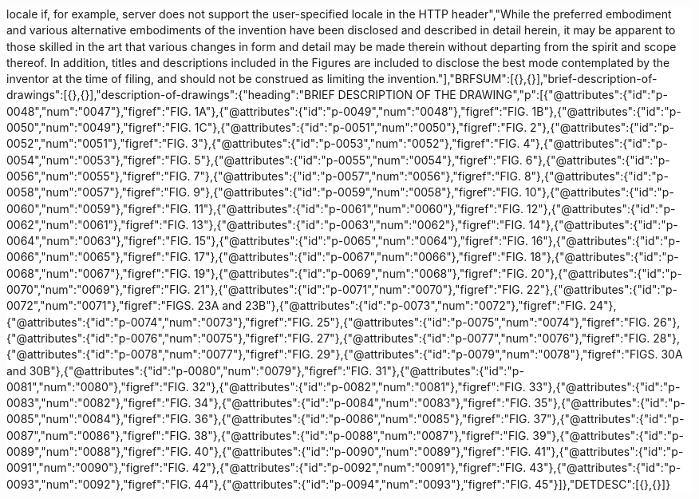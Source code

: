 locale if, for example, server  does not support the user-specified locale in the HTTP header","While the preferred embodiment and various alternative embodiments of the invention have been disclosed and described in detail herein, it may be apparent to those skilled in the art that various changes in form and detail may be made therein without departing from the spirit and scope thereof. In addition, titles and descriptions included in the Figures are included to disclose the best mode contemplated by the inventor at the time of filing, and should not be construed as limiting the invention."],"BRFSUM":[{},{}],"brief-description-of-drawings":[{},{}],"description-of-drawings":{"heading":"BRIEF DESCRIPTION OF THE DRAWING","p":[{"@attributes":{"id":"p-0048","num":"0047"},"figref":"FIG. 1A"},{"@attributes":{"id":"p-0049","num":"0048"},"figref":"FIG. 1B"},{"@attributes":{"id":"p-0050","num":"0049"},"figref":"FIG. 1C"},{"@attributes":{"id":"p-0051","num":"0050"},"figref":"FIG. 2"},{"@attributes":{"id":"p-0052","num":"0051"},"figref":"FIG. 3"},{"@attributes":{"id":"p-0053","num":"0052"},"figref":"FIG. 4"},{"@attributes":{"id":"p-0054","num":"0053"},"figref":"FIG. 5"},{"@attributes":{"id":"p-0055","num":"0054"},"figref":"FIG. 6"},{"@attributes":{"id":"p-0056","num":"0055"},"figref":"FIG. 7"},{"@attributes":{"id":"p-0057","num":"0056"},"figref":"FIG. 8"},{"@attributes":{"id":"p-0058","num":"0057"},"figref":"FIG. 9"},{"@attributes":{"id":"p-0059","num":"0058"},"figref":"FIG. 10"},{"@attributes":{"id":"p-0060","num":"0059"},"figref":"FIG. 11"},{"@attributes":{"id":"p-0061","num":"0060"},"figref":"FIG. 12"},{"@attributes":{"id":"p-0062","num":"0061"},"figref":"FIG. 13"},{"@attributes":{"id":"p-0063","num":"0062"},"figref":"FIG. 14"},{"@attributes":{"id":"p-0064","num":"0063"},"figref":"FIG. 15"},{"@attributes":{"id":"p-0065","num":"0064"},"figref":"FIG. 16"},{"@attributes":{"id":"p-0066","num":"0065"},"figref":"FIG. 17"},{"@attributes":{"id":"p-0067","num":"0066"},"figref":"FIG. 18"},{"@attributes":{"id":"p-0068","num":"0067"},"figref":"FIG. 19"},{"@attributes":{"id":"p-0069","num":"0068"},"figref":"FIG. 20"},{"@attributes":{"id":"p-0070","num":"0069"},"figref":"FIG. 21"},{"@attributes":{"id":"p-0071","num":"0070"},"figref":"FIG. 22"},{"@attributes":{"id":"p-0072","num":"0071"},"figref":"FIGS. 23A and 23B"},{"@attributes":{"id":"p-0073","num":"0072"},"figref":"FIG. 24"},{"@attributes":{"id":"p-0074","num":"0073"},"figref":"FIG. 25"},{"@attributes":{"id":"p-0075","num":"0074"},"figref":"FIG. 26"},{"@attributes":{"id":"p-0076","num":"0075"},"figref":"FIG. 27"},{"@attributes":{"id":"p-0077","num":"0076"},"figref":"FIG. 28"},{"@attributes":{"id":"p-0078","num":"0077"},"figref":"FIG. 29"},{"@attributes":{"id":"p-0079","num":"0078"},"figref":"FIGS. 30A and 30B"},{"@attributes":{"id":"p-0080","num":"0079"},"figref":"FIG. 31"},{"@attributes":{"id":"p-0081","num":"0080"},"figref":"FIG. 32"},{"@attributes":{"id":"p-0082","num":"0081"},"figref":"FIG. 33"},{"@attributes":{"id":"p-0083","num":"0082"},"figref":"FIG. 34"},{"@attributes":{"id":"p-0084","num":"0083"},"figref":"FIG. 35"},{"@attributes":{"id":"p-0085","num":"0084"},"figref":"FIG. 36"},{"@attributes":{"id":"p-0086","num":"0085"},"figref":"FIG. 37"},{"@attributes":{"id":"p-0087","num":"0086"},"figref":"FIG. 38"},{"@attributes":{"id":"p-0088","num":"0087"},"figref":"FIG. 39"},{"@attributes":{"id":"p-0089","num":"0088"},"figref":"FIG. 40"},{"@attributes":{"id":"p-0090","num":"0089"},"figref":"FIG. 41"},{"@attributes":{"id":"p-0091","num":"0090"},"figref":"FIG. 42"},{"@attributes":{"id":"p-0092","num":"0091"},"figref":"FIG. 43"},{"@attributes":{"id":"p-0093","num":"0092"},"figref":"FIG. 44"},{"@attributes":{"id":"p-0094","num":"0093"},"figref":"FIG. 45"}]},"DETDESC":[{},{}]}
